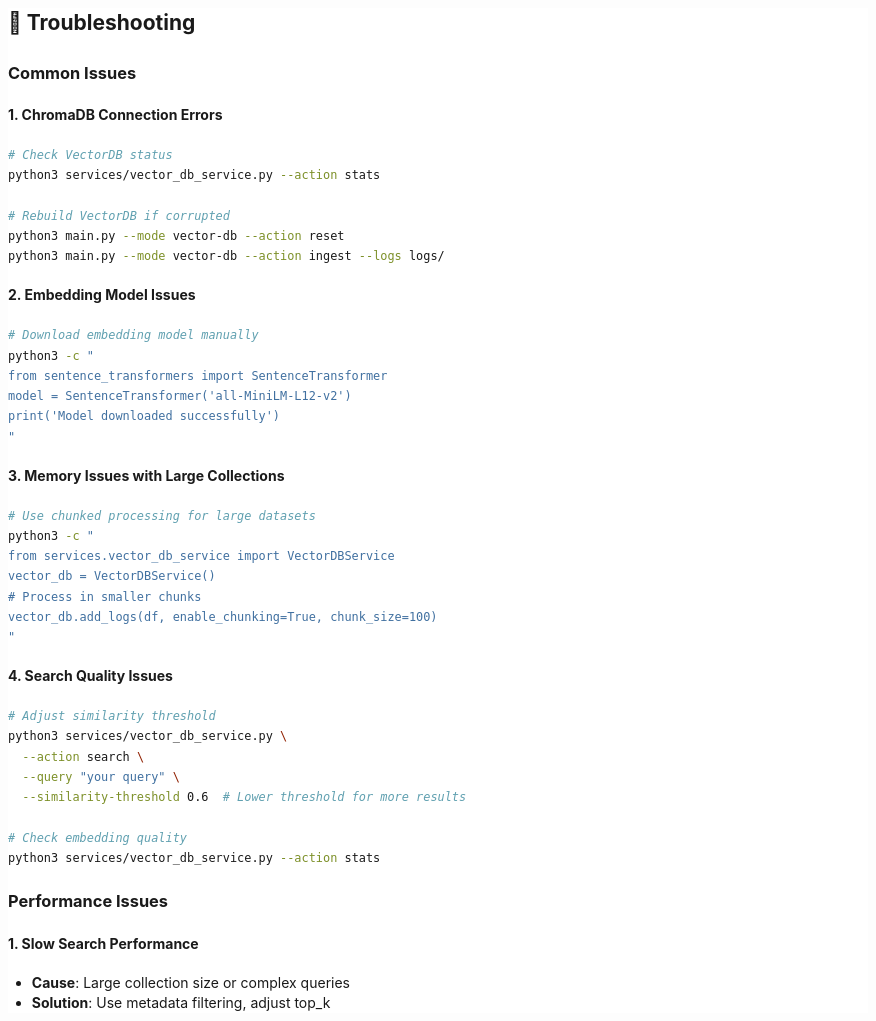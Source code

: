 ## 🚨 Troubleshooting

### Common Issues

#### 1. ChromaDB Connection Errors
```bash
# Check VectorDB status
python3 services/vector_db_service.py --action stats

# Rebuild VectorDB if corrupted
python3 main.py --mode vector-db --action reset
python3 main.py --mode vector-db --action ingest --logs logs/
```

#### 2. Embedding Model Issues
```bash
# Download embedding model manually
python3 -c "
from sentence_transformers import SentenceTransformer
model = SentenceTransformer('all-MiniLM-L12-v2')
print('Model downloaded successfully')
"
```

#### 3. Memory Issues with Large Collections
```bash
# Use chunked processing for large datasets
python3 -c "
from services.vector_db_service import VectorDBService
vector_db = VectorDBService()
# Process in smaller chunks
vector_db.add_logs(df, enable_chunking=True, chunk_size=100)
"
```

#### 4. Search Quality Issues
```bash
# Adjust similarity threshold
python3 services/vector_db_service.py \
  --action search \
  --query "your query" \
  --similarity-threshold 0.6  # Lower threshold for more results

# Check embedding quality
python3 services/vector_db_service.py --action stats
```

### Performance Issues

#### 1. Slow Search Performance
- **Cause**: Large collection size or complex queries
- **Solution**: Use metadata filtering, adjust top_k
